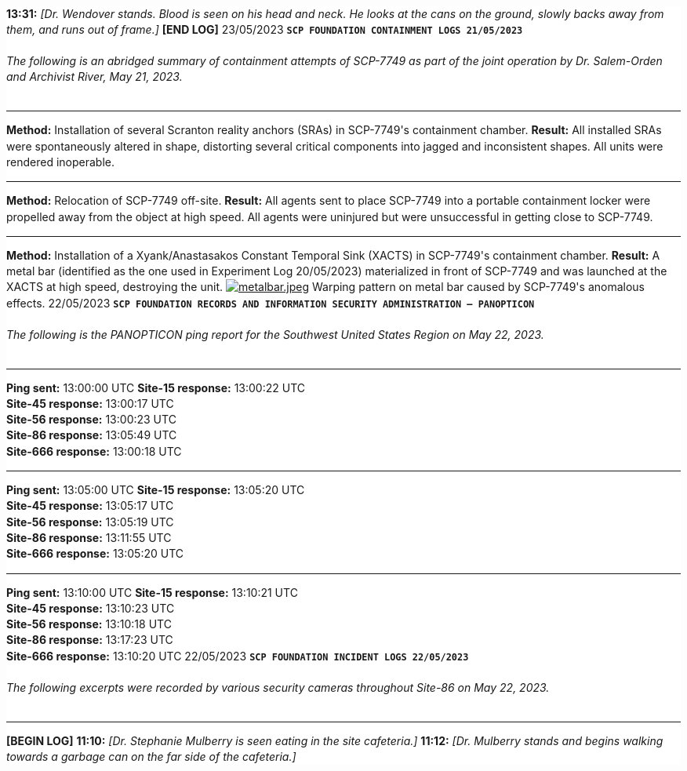 **13:31:** _[Dr. Wendover stands. Blood is seen on his head and neck. He looks at the cans on the ground, slowly backs away from them, and runs out of frame.]_
**[END LOG]**
23/05/2023
**`SCP FOUNDATION CONTAINMENT LOGS 21/05/2023`**
###### The following is an abridged summary of containment attempts of SCP-7749 as part of the joint operation by Dr. Salem-Orden and Archivist River, May 21, 2023.
* * *
**Method:** Installation of several Scranton reality anchors (SRAs) in SCP-7749's containment chamber.
**Result:** All installed SRAs were spontaneously altered in shape, distorting several critical components into jagged and inconsistent shapes. All units were rendered inoperable.
* * *
**Method:** Relocation of SCP-7749 off-site.
**Result:** All agents sent to place SCP-7749 into a portable containment locker were propelled away from the object at high speed. All agents were uninjured but were unsuccessful in getting close to SCP-7749.
* * *
**Method:** Installation of a Xyank/Anastasakos Constant Temporal Sink (XACTS) in SCP-7749's containment chamber.
**Result:** A metal bar (identified as the one used in Experiment Log 20/05/2023) materialized in front of SCP-7749 and was launched at the XACTS at high speed, destroying the unit.
[![metalbar.jpeg](https://scp-wiki.wdfiles.com/local--resized-images/fragment:goblincon-5257-rhineriver-0/metalbar.jpeg/medium.jpg)](https://scp-wiki.wdfiles.com/local--files/fragment:goblincon-5257-rhineriver-0/metalbar.jpeg)
Warping pattern on metal bar caused by SCP-7749's anomalous effects.
22/05/2023
**`SCP FOUNDATION RECORDS AND INFORMATION SECURITY ADMINISTRATION — PANOPTICON`**
###### The following is the PANOPTICON ping report for the Southwest United States Region on May 22, 2023.
* * *
**Ping sent:** 13:00:00 UTC
**Site-15 response:** 13:00:22 UTC  
**Site-45 response:** 13:00:17 UTC  
**Site-56 response:** 13:00:23 UTC  
**Site-86 response:** 13:05:49 UTC  
**Site-666 response:** 13:00:18 UTC
* * *
**Ping sent:** 13:05:00 UTC
**Site-15 response:** 13:05:20 UTC  
**Site-45 response:** 13:05:17 UTC  
**Site-56 response:** 13:05:19 UTC  
**Site-86 response:** 13:11:55 UTC  
**Site-666 response:** 13:05:20 UTC
* * *
**Ping sent:** 13:10:00 UTC
**Site-15 response:** 13:10:21 UTC  
**Site-45 response:** 13:10:23 UTC  
**Site-56 response:** 13:10:18 UTC  
**Site-86 response:** 13:17:23 UTC  
**Site-666 response:** 13:10:20 UTC
22/05/2023
**`SCP FOUNDATION INCIDENT LOGS 22/05/2023`**
###### The following excerpts were recorded by various security cameras throughout Site-86 on May 22, 2023.
* * *
**[BEGIN LOG]**
**11:10:** _[Dr. Stephanie Mulberry is seen eating in the site cafeteria.]_
**11:12:** _[Dr. Mulberry stands and begins walking towards a garbage can on the far side of the cafeteria.]_